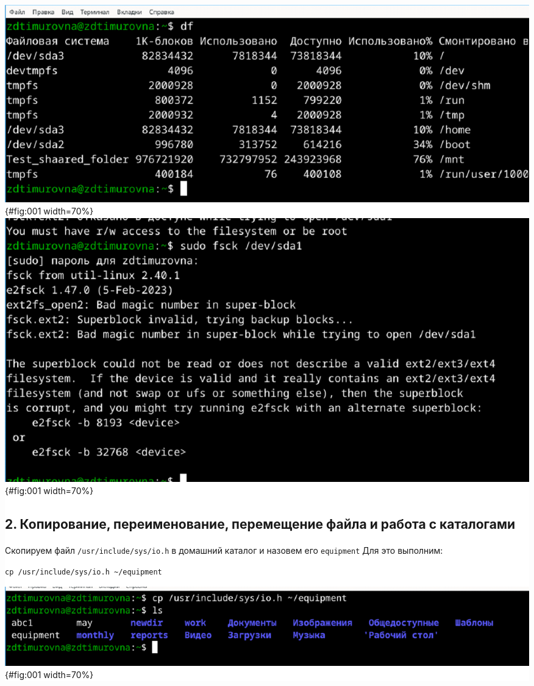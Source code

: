 ![Анализ файловой системы. Список всех файловых систем в соответствии с именами устройств, с указанием размера и точки монтирования](image/img1_17.png){#fig:001 width=70%}
![Анализ файловой системы. Проверка целостности файловой системы](image/img1_18.png){#fig:001 width=70%}

## 2. Копирование, переименование, перемещение файла и работа с каталогами
Скопируем файл `/usr/include/sys/io.h` в домашний каталог и назовем его `equipment` 
Для это выполним:
```shell
cp /usr/include/sys/io.h ~/equipment
```
![Копирование файла io.h](image/img2_1.png){#fig:001 width=70%}
